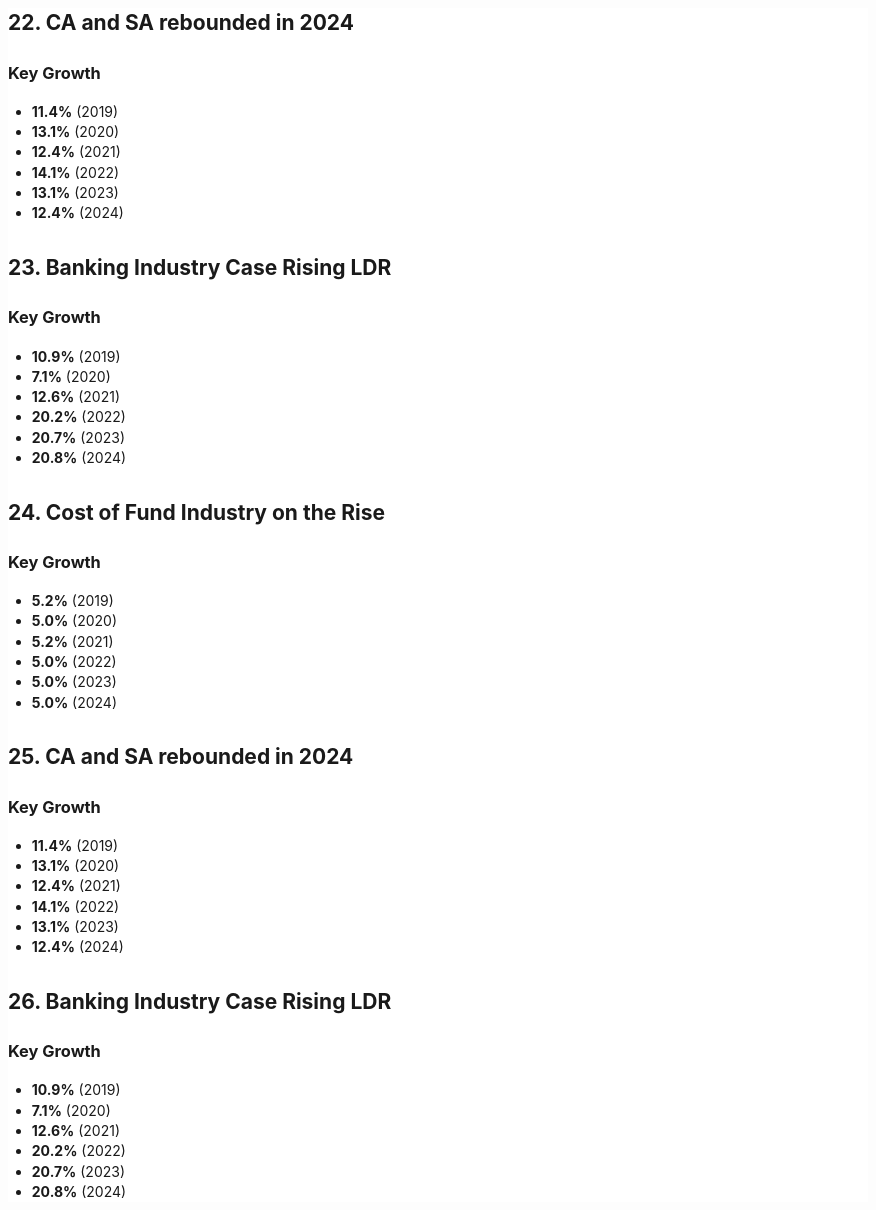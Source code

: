 ## 22. CA and SA rebounded in 2024

### Key Growth
- **11.4%** (2019)
- **13.1%** (2020)
- **12.4%** (2021)
- **14.1%** (2022)
- **13.1%** (2023)
- **12.4%** (2024)

## 23. Banking Industry Case Rising LDR

### Key Growth
- **10.9%** (2019)
- **7.1%** (2020)
- **12.6%** (2021)
- **20.2%** (2022)
- **20.7%** (2023)
- **20.8%** (2024)

## 24. Cost of Fund Industry on the Rise

### Key Growth
- **5.2%** (2019)
- **5.0%** (2020)
- **5.2%** (2021)
- **5.0%** (2022)
- **5.0%** (2023)
- **5.0%** (2024)

## 25. CA and SA rebounded in 2024

### Key Growth
- **11.4%** (2019)
- **13.1%** (2020)
- **12.4%** (2021)
- **14.1%** (2022)
- **13.1%** (2023)
- **12.4%** (2024)

## 26. Banking Industry Case Rising LDR

### Key Growth
- **10.9%** (2019)
- **7.1%** (2020)
- **12.6%** (2021)
- **20.2%** (2022)
- **20.7%** (2023)
- **20.8%** (2024)
